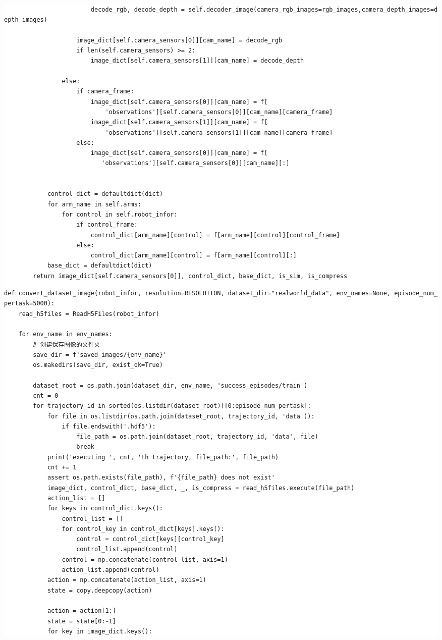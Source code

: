 ```
                        decode_rgb, decode_depth = self.decoder_image(camera_rgb_images=rgb_images,camera_depth_images=depth_images)
                    
                    image_dict[self.camera_sensors[0]][cam_name] = decode_rgb
                    if len(self.camera_sensors) >= 2:
                        image_dict[self.camera_sensors[1]][cam_name] = decode_depth

                else:
                    if camera_frame:
                        image_dict[self.camera_sensors[0]][cam_name] = f[
                            'observations'][self.camera_sensors[0]][cam_name][camera_frame]
                        image_dict[self.camera_sensors[1]][cam_name] = f[
                            'observations'][self.camera_sensors[1]][cam_name][camera_frame]
                    else:
                        image_dict[self.camera_sensors[0]][cam_name] = f[
                           'observations'][self.camera_sensors[0]][cam_name][:]


            control_dict = defaultdict(dict)
            for arm_name in self.arms:
                for control in self.robot_infor:
                    if control_frame:
                        control_dict[arm_name][control] = f[arm_name][control][control_frame]
                    else:
                        control_dict[arm_name][control] = f[arm_name][control][:]
            base_dict = defaultdict(dict)
        return image_dict[self.camera_sensors[0]], control_dict, base_dict, is_sim, is_compress
```

```
def convert_dataset_image(robot_infor, resolution=RESOLUTION, dataset_dir="realworld_data", env_names=None, episode_num_pertask=5000):
    read_h5files = ReadH5Files(robot_infor)

    for env_name in env_names:
        # 创建保存图像的文件夹
        save_dir = f'saved_images/{env_name}'
        os.makedirs(save_dir, exist_ok=True)
        
        dataset_root = os.path.join(dataset_dir, env_name, 'success_episodes/train')
        cnt = 0
        for trajectory_id in sorted(os.listdir(dataset_root))[0:episode_num_pertask]:
            for file in os.listdir(os.path.join(dataset_root, trajectory_id, 'data')):
                if file.endswith('.hdf5'):
                    file_path = os.path.join(dataset_root, trajectory_id, 'data', file)
                    break
            print('executing ', cnt, 'th trajectory, file_path:', file_path)
            cnt += 1
            assert os.path.exists(file_path), f'{file_path} does not exist'
            image_dict, control_dict, base_dict, _, is_compress = read_h5files.execute(file_path)
            action_list = []
            for keys in control_dict.keys():
                control_list = []
                for control_key in control_dict[keys].keys():
                    control = control_dict[keys][control_key]
                    control_list.append(control)
                control = np.concatenate(control_list, axis=1)
                action_list.append(control)
            action = np.concatenate(action_list, axis=1)
            state = copy.deepcopy(action)
            
            action = action[1:]
            state = state[0:-1]
            for key in image_dict.keys():
```